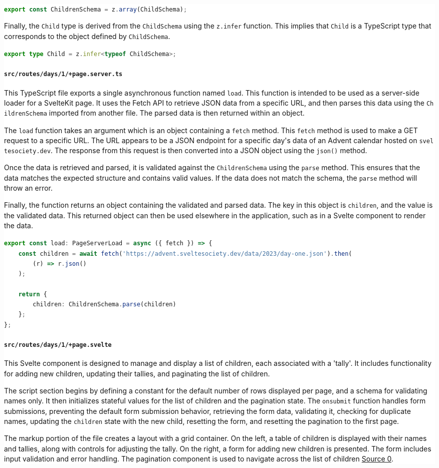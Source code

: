 ```ts
export const ChildrenSchema = z.array(ChildSchema);
```

Finally, the `Child` type is derived from the `ChildSchema` using the `z.infer` function. This implies that `Child` is a TypeScript type that corresponds to the object defined by `ChildSchema`.

```ts
export type Child = z.infer<typeof ChildSchema>;
```

#### `src/routes/days/1/+page.server.ts`

This TypeScript file exports a single asynchronous function named `load`. This function is intended to be used as a server-side loader for a SvelteKit page. It uses the Fetch API to retrieve JSON data from a specific URL, and then parses this data using the `ChildrenSchema` imported from another file. The parsed data is then returned within an object.

The `load` function takes an argument which is an object containing a `fetch` method. This `fetch` method is used to make a GET request to a specific URL. The URL appears to be a JSON endpoint for a specific day's data of an Advent calendar hosted on `sveltesociety.dev`. The response from this request is then converted into a JSON object using the `json()` method.

Once the data is retrieved and parsed, it is validated against the `ChildrenSchema` using the `parse` method. This ensures that the data matches the expected structure and contains valid values. If the data does not match the schema, the `parse` method will throw an error.

Finally, the function returns an object containing the validated and parsed data. The key in this object is `children`, and the value is the validated data. This returned object can then be used elsewhere in the application, such as in a Svelte component to render the data.

```ts
export const load: PageServerLoad = async ({ fetch }) => {
	const children = await fetch('https://advent.sveltesociety.dev/data/2023/day-one.json').then(
		(r) => r.json()
	);

	return {
		children: ChildrenSchema.parse(children)
	};
};
```

#### `src/routes/days/1/+page.svelte`

This Svelte component is designed to manage and display a list of children, each associated with a 'tally'. It includes functionality for adding new children, updating their tallies, and paginating the list of children.

The script section begins by defining a constant for the default number of rows displayed per page, and a schema for validating names only. It then initializes stateful values for the list of children and the pagination state. The `onsubmit` function handles form submissions, preventing the default form submission behavior, retrieving the form data, validating it, checking for duplicate names, updating the `children` state with the new child, resetting the form, and resetting the pagination to the first page.

The markup portion of the file creates a layout with a grid container. On the left, a table of children is displayed with their names and tallies, along with controls for adjusting the tally. On the right, a form for adding new children is presented. The form includes input validation and error handling. The pagination component is used to navigate across the list of children [Source 0](https://flowbite-svelte.com/docs/components/pagination).
